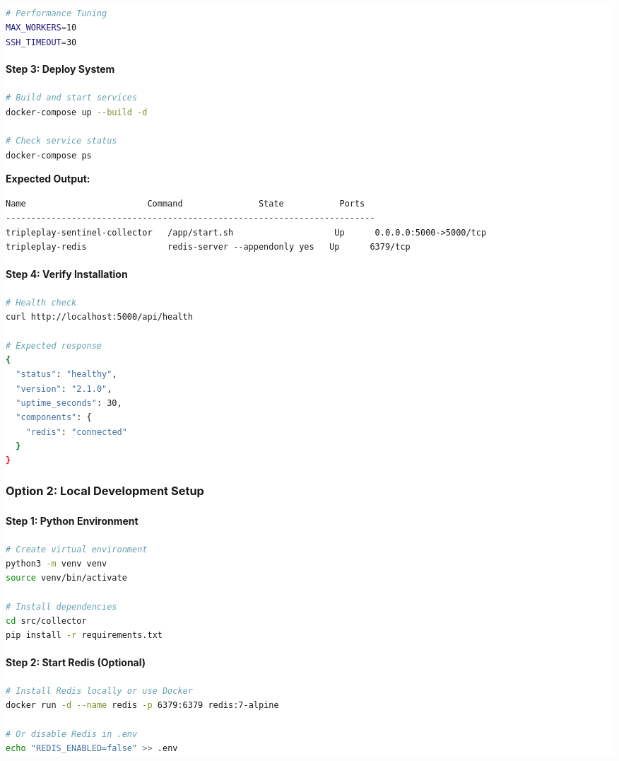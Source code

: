```bash
# Performance Tuning
MAX_WORKERS=10
SSH_TIMEOUT=30
```

#### Step 3: Deploy System
```bash
# Build and start services
docker-compose up --build -d

# Check service status
docker-compose ps
```

**Expected Output:**
```
Name                        Command               State           Ports
-------------------------------------------------------------------------
tripleplay-sentinel-collector   /app/start.sh                    Up      0.0.0.0:5000->5000/tcp
tripleplay-redis                redis-server --appendonly yes   Up      6379/tcp
```

#### Step 4: Verify Installation
```bash
# Health check
curl http://localhost:5000/api/health

# Expected response
{
  "status": "healthy",
  "version": "2.1.0",
  "uptime_seconds": 30,
  "components": {
    "redis": "connected"
  }
}
```

### Option 2: Local Development Setup

#### Step 1: Python Environment
```bash
# Create virtual environment
python3 -m venv venv
source venv/bin/activate

# Install dependencies
cd src/collector
pip install -r requirements.txt
```

#### Step 2: Start Redis (Optional)
```bash
# Install Redis locally or use Docker
docker run -d --name redis -p 6379:6379 redis:7-alpine

# Or disable Redis in .env
echo "REDIS_ENABLED=false" >> .env
```

